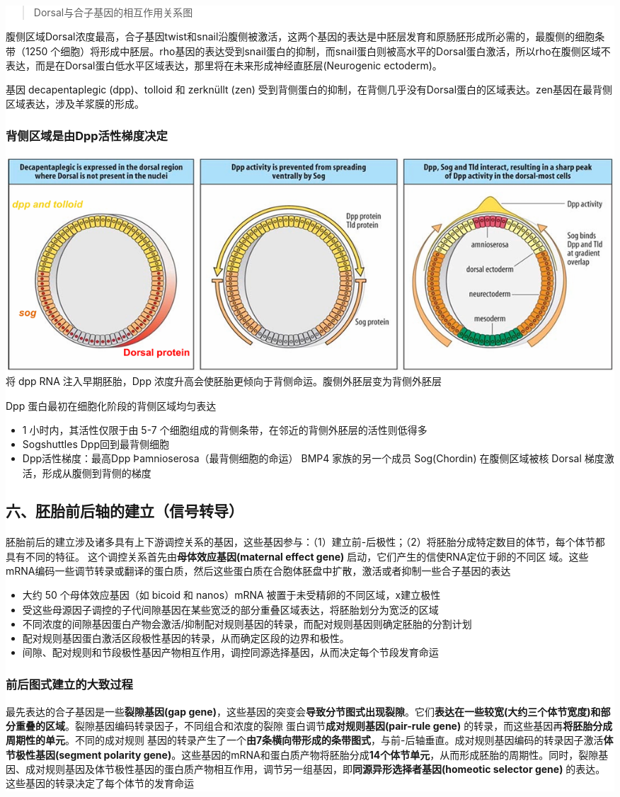 >Dorsal与合子基因的相互作用关系图

腹侧区域Dorsal浓度最高，合子基因twist和snail沿腹侧被激活，这两个基因的表达是中胚层发育和原肠胚形成所必需的，最腹侧的细胞条带（1250 个细胞）将形成中胚层。rho基因的表达受到snail蛋白的抑制，而snail蛋白则被高水平的Dorsal蛋白激活，所以rho在腹侧区域不表达，而是在Dorsal蛋白低水平区域表达，那里将在未来形成神经直胚层(Neurogenic ectoderm)。

 基因 decapentaplegic (dpp)、tolloid 和 zerknüllt (zen) 受到背侧蛋白的抑制，在背侧几乎没有Dorsal蛋白的区域表达。zen基因在最背侧区域表达，涉及羊浆膜的形成。
### 背侧区域是由Dpp活性梯度决定
![](images/image-20250325204239.png)
将 dpp RNA 注入早期胚胎，Dpp 浓度升高会使胚胎更倾向于背侧命运。腹侧外胚层变为背侧外胚层

Dpp 蛋白最初在细胞化阶段的背侧区域均匀表达
 - 1 小时内，其活性仅限于由 5-7 个细胞组成的背侧条带，在邻近的背侧外胚层的活性则低得多
 - Sogshuttles Dpp回到最背侧细胞
 - Dpp活性梯度：最高Dpp Þamnioserosa（最背侧细胞的命运）
BMP4 家族的另一个成员 Sog(Chordin) 在腹侧区域被核 Dorsal 梯度激活，形成从腹侧到背侧的梯度
## 六、胚胎前后轴的建立（信号转导）

胚胎前后的建立涉及诸多具有上下游调控关系的基因，这些基因参与：（1）建立前-后极性；（2）将胚胎分成特定数目的体节，每个体节都具有不同的特征。 这个调控关系首先由**母体效应基因(maternal effect gene)** 启动，它们产生的信使RNA定位于卵的不同区 域。这些mRNA编码一些调节转录或翻译的蛋白质，然后这些蛋白质在合胞体胚盘中扩散，激活或者抑制一些合子基因的表达
- 大约 50 个母体效应基因（如 bicoid 和 nanos）mRNA 被置于未受精卵的不同区域，x建立极性
- 受这些母源因子调控的子代间隙基因在某些宽泛的部分重叠区域表达，将胚胎划分为宽泛的区域
- 不同浓度的间隙基因蛋白产物会激活/抑制配对规则基因的转录，而配对规则基因则确定胚胎的分割计划
- 配对规则基因蛋白激活区段极性基因的转录，从而确定区段的边界和极性。
- 间隙、配对规则和节段极性基因产物相互作用，调控同源选择基因，从而决定每个节段发育命运

### 前后图式建立的大致过程

最先表达的合子基因是一些**裂隙基因(gap gene)**，这些基因的突变会**导致分节图式出现裂隙**。它们**表达在一些较宽(大约三个体节宽度)和部分重叠的区域**。裂隙基因编码转录因子，不同组合和浓度的裂隙 蛋白调节**成对规则基因(pair-rule gene)** 的转录，而这些基因再**将胚胎分成周期性的单元**。不同的成对规则 基因的转录产生了一个**由7条横向带形成的条带图式**，与前-后轴垂直。成对规则基因编码的转录因子激活**体节极性基因(segment polarity gene)**。这些基因的mRNA和蛋白质产物将胚胎分成**14个体节单元**，从而形成胚胎的周期性。同时，裂隙基因、成对规则基因及体节极性基因的蛋白质产物相互作用，调节另一组基因，即**同源异形选择者基因(homeotic selector gene)** 的表达。这些基因的转录决定了每个体节的发育命运
